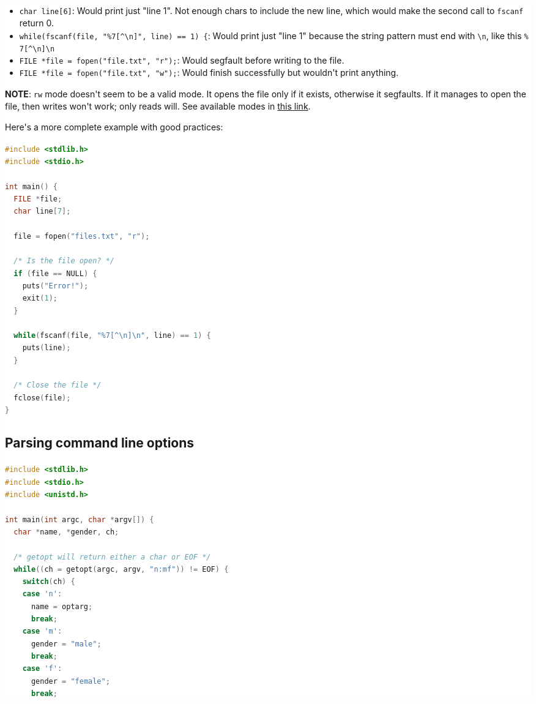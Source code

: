 - `char line[6]`: Would print just "line 1". Not enough chars to
  include the new line, which would make the second call to `fscanf`
  return 0.
- `while(fscanf(file, "%7[^\n]", line) == 1) {`: Would print just
  "line 1" because the string pattern must end with `\n`, like this
  `%7[^\n]\n`
-  `FILE *file = fopen("file.txt", "r");`: Would segfault before
writing to the file.
-  `FILE *file = fopen("file.txt", "w");`: Would finish successfully
but wouldn't print anything.

**NOTE**: `rw` mode doesn't seem to be a valid mode. It opens the file
only if it exists, otherwise it segfaults. If it manages to open the
file, then writes won't work; only reads will. See available modes in [this
link](https://www.programiz.com/c-programming/c-file-input-output).

Here's a more complete example with good practices:

```c
#include <stdlib.h>
#include <stdio.h>

int main() {
  FILE *file;
  char line[7];

  file = fopen("files.txt", "r");

  /* Is the file open? */
  if (file == NULL) {
    puts("Error!");
    exit(1);
  }

  while(fscanf(file, "%7[^\n]\n", line) == 1) {
    puts(line);
  }

  /* Close the file */
  fclose(file);
}
```

## Parsing command line options

```c
#include <stdlib.h>
#include <stdio.h>
#include <unistd.h>

int main(int argc, char *argv[]) {
  char *name, *gender, ch;

  /* getopt will return either a char or EOF */
  while((ch = getopt(argc, argv, "n:mf")) != EOF) {
    switch(ch) {
    case 'n':
      name = optarg;
      break;
    case 'm':
      gender = "male";
      break;
    case 'f':
      gender = "female";
      break;
```